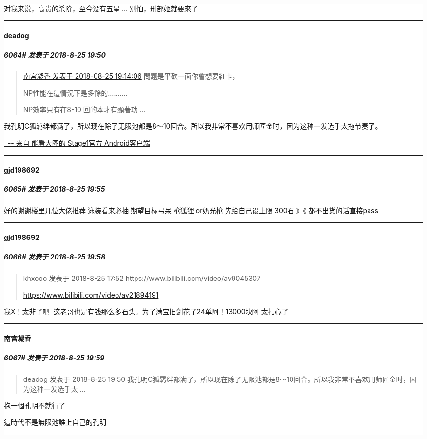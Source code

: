 对我来说，高贵的杀阶，至今没有五星 ...</blockquote>
別怕，刑部姬就要來了


-----

####  deadog  
##### 6064#       发表于 2018-8-25 19:50


<blockquote><a href="httphttps://bbs.saraba1st.com/2b/forum.php?mod=redirect&amp;goto=findpost&amp;pid=40757890&amp;ptid=1712412" target="_blank">南宮凝香 发表于 2018-08-25 19:14:06</a>
問題是平砍一面你會想要紅卡，

NP性能在這情況下是多餘的..........


NP效率只有在8-10 回的本才有顯著功 ...</blockquote>我孔明C狐羁绊都满了，所以现在除了无限池都是8～10回合。所以我非常不喜欢用师匠金时，因为这种一发选手太拖节奏了。

[  -- 来自 能看大图的 Stage1官方 Android客户端](https://www.coolapk.com/apk/140634)


-----

####  gjd198692  
##### 6065#       发表于 2018-8-25 19:55


好的谢谢楼里几位大佬推荐 泳装看来必抽 期望目标弓呆 枪狐狸 or奶光枪 先给自己设上限 300石 》《 都不出货的话直接pass


-----

####  gjd198692  
##### 6066#       发表于 2018-8-25 19:58


<blockquote>khxooo 发表于 2018-8-25 17:52
https://www.bilibili.com/video/av9045307


https://www.bilibili.com/video/av21894191
</blockquote>
我X！太非了吧  这老哥也是有钱那么多石头。为了满宝旧剑花了24单阿！13000块阿 太扎心了 


-----

####  南宮凝香  
##### 6067#       发表于 2018-8-25 19:59


<blockquote>deadog 发表于 2018-8-25 19:50
我孔明C狐羁绊都满了，所以现在除了无限池都是8～10回合。所以我非常不喜欢用师匠金时，因为这种一发选手太 ...</blockquote>
抱一個孔明不就行了

這時代不是無限池誰上自己的孔明


-----
